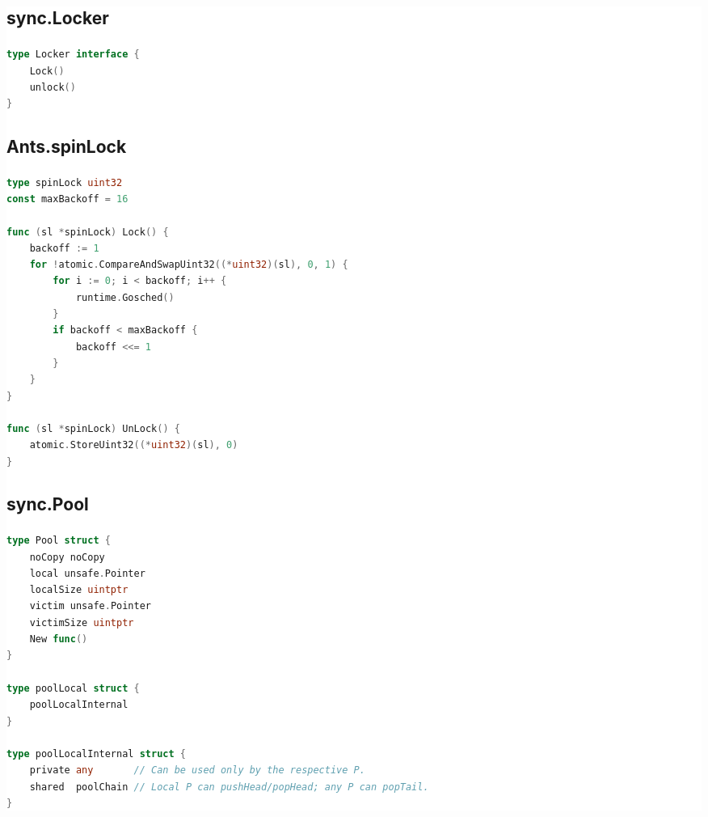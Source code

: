 ## sync.Locker

```go
type Locker interface {
    Lock()
    unlock()
}
```

## Ants.spinLock

```go
type spinLock uint32
const maxBackoff = 16

func (sl *spinLock) Lock() {
    backoff := 1
    for !atomic.CompareAndSwapUint32((*uint32)(sl), 0, 1) {
        for i := 0; i < backoff; i++ {
            runtime.Gosched()
        }
        if backoff < maxBackoff {
            backoff <<= 1
        }
    }
}

func (sl *spinLock) UnLock() {
    atomic.StoreUint32((*uint32)(sl), 0)
}
```

## sync.Pool

```go
type Pool struct {
    noCopy noCopy
    local unsafe.Pointer
    localSize uintptr
    victim unsafe.Pointer
    victimSize uintptr
    New func()
}

type poolLocal struct {
    poolLocalInternal
}

type poolLocalInternal struct {
    private any       // Can be used only by the respective P.
    shared  poolChain // Local P can pushHead/popHead; any P can popTail.
}
```
